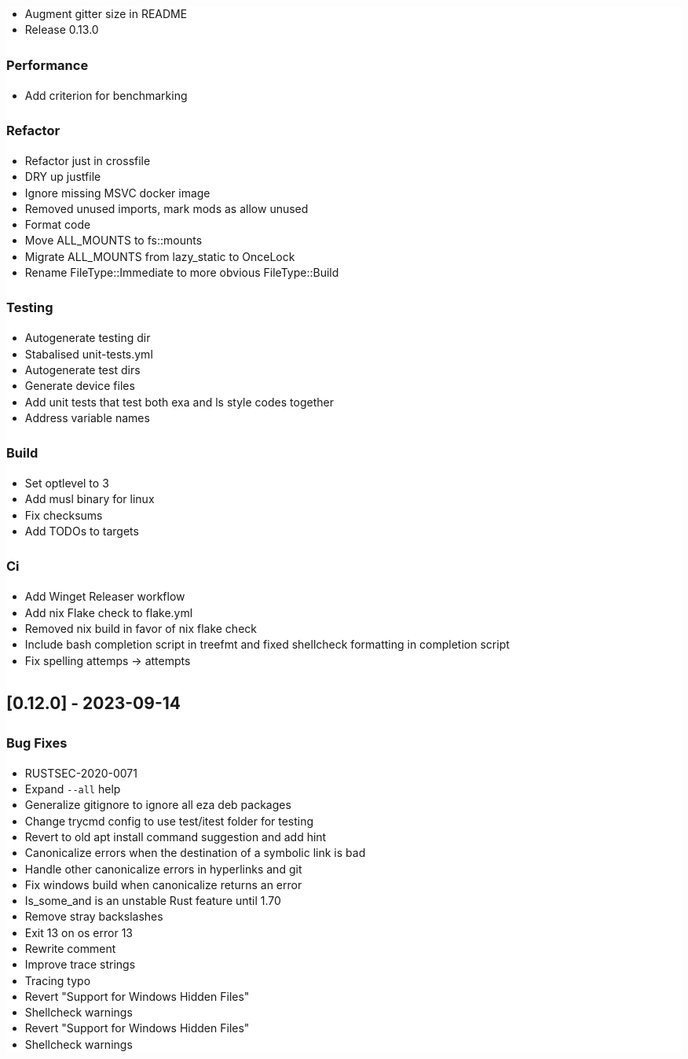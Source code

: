 - Augment gitter size in README
- Release 0.13.0

### Performance

- Add criterion for benchmarking

### Refactor

- Refactor just in crossfile
- DRY up justfile
- Ignore missing MSVC docker image
- Removed unused imports, mark mods as allow unused
- Format code
- Move ALL_MOUNTS to fs::mounts
- Migrate ALL_MOUNTS from lazy_static to OnceLock
- Rename FileType::Immediate to more obvious FileType::Build

### Testing

- Autogenerate testing dir
- Stabalised unit-tests.yml
- Autogenerate test dirs
- Generate device files
- Add unit tests that test both exa and ls style codes together
- Address variable names

### Build

- Set optlevel to 3
- Add musl binary for linux
- Fix checksums
- Add TODOs to targets

### Ci

- Add Winget Releaser workflow
- Add nix Flake check to flake.yml
- Removed nix build in favor of nix flake check
- Include bash completion script in treefmt and fixed shellcheck formatting in completion script
- Fix spelling attemps -> attempts

## [0.12.0] - 2023-09-14

### Bug Fixes

- RUSTSEC-2020-0071
- Expand `--all` help
- Generalize gitignore to ignore all eza deb packages
- Change trycmd config to use test/itest folder for testing
- Revert to old apt install command suggestion and add hint
- Canonicalize errors when the destination of a symbolic link is bad
- Handle other canonicalize errors in hyperlinks and git
- Fix windows build when canonicalize returns an error
- Is_some_and is an unstable Rust feature until 1.70
- Remove stray backslashes
- Exit 13 on os error 13
- Rewrite comment
- Improve trace strings
- Tracing typo
- Revert "Support for Windows Hidden Files"
- Shellcheck warnings
- Revert "Support for Windows Hidden Files"
- Shellcheck warnings
